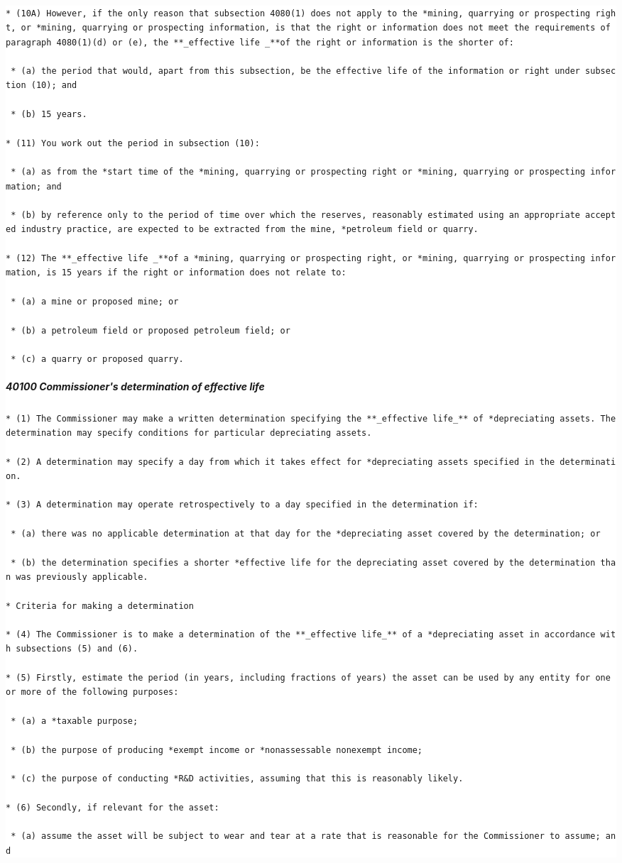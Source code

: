     * (10A) However, if the only reason that subsection 4080(1) does not apply to the *mining, quarrying or prospecting right, or *mining, quarrying or prospecting information, is that the right or information does not meet the requirements of paragraph 4080(1)(d) or (e), the **_effective life _**of the right or information is the shorter of:

     * (a) the period that would, apart from this subsection, be the effective life of the information or right under subsection (10); and

     * (b) 15 years.

    * (11) You work out the period in subsection (10):

     * (a) as from the *start time of the *mining, quarrying or prospecting right or *mining, quarrying or prospecting information; and

     * (b) by reference only to the period of time over which the reserves, reasonably estimated using an appropriate accepted industry practice, are expected to be extracted from the mine, *petroleum field or quarry.

    * (12) The **_effective life _**of a *mining, quarrying or prospecting right, or *mining, quarrying or prospecting information, is 15 years if the right or information does not relate to:

     * (a) a mine or proposed mine; or

     * (b) a petroleum field or proposed petroleum field; or

     * (c) a quarry or proposed quarry.

##### 40100  Commissioner's determination of effective life

    * (1) The Commissioner may make a written determination specifying the **_effective life_** of *depreciating assets. The determination may specify conditions for particular depreciating assets.

    * (2) A determination may specify a day from which it takes effect for *depreciating assets specified in the determination.

    * (3) A determination may operate retrospectively to a day specified in the determination if:

     * (a) there was no applicable determination at that day for the *depreciating asset covered by the determination; or

     * (b) the determination specifies a shorter *effective life for the depreciating asset covered by the determination than was previously applicable.

    * Criteria for making a determination

    * (4) The Commissioner is to make a determination of the **_effective life_** of a *depreciating asset in accordance with subsections (5) and (6).

    * (5) Firstly, estimate the period (in years, including fractions of years) the asset can be used by any entity for one or more of the following purposes:

     * (a) a *taxable purpose;

     * (b) the purpose of producing *exempt income or *nonassessable nonexempt income;

     * (c) the purpose of conducting *R&D activities, assuming that this is reasonably likely.

    * (6) Secondly, if relevant for the asset:

     * (a) assume the asset will be subject to wear and tear at a rate that is reasonable for the Commissioner to assume; and
